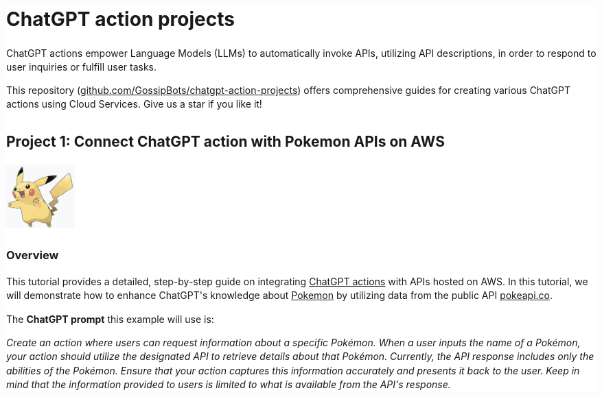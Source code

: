 # ChatGPT action projects

ChatGPT actions empower Language Models (LLMs) to automatically invoke APIs, utilizing API descriptions, in order to respond to user inquiries or fulfill user tasks.

This repository ([github.com/GossipBots/chatgpt-action-projects](https://github.com/GossipBots/chatgpt-action-projects)) offers comprehensive guides for creating various ChatGPT actions using Cloud Services. Give us a star if you like it!

## Project 1: Connect ChatGPT action with Pokemon APIs on AWS

<img src="./pic/pikachu.png" width="100" />

### Overview

This tutorial provides a detailed, step-by-step guide on integrating [ChatGPT actions](https://platform.openai.com/docs/actions/introduction) with APIs hosted on AWS. In this tutorial, we will demonstrate how to enhance ChatGPT's knowledge about [Pokemon](https://www.pokemon.com/us) by utilizing data from the public API [pokeapi.co](https://pokeapi.co).

The **ChatGPT prompt** this example will use is:

*Create an action where users can request information about a specific Pokémon. When a user inputs the name of a Pokémon, your action should utilize the designated API to retrieve details about that Pokémon. Currently, the API response includes only the abilities of the Pokémon. Ensure that your action captures this information accurately and presents it back to the user. Keep in mind that the information provided to users is limited to what is available from the API's response.*
